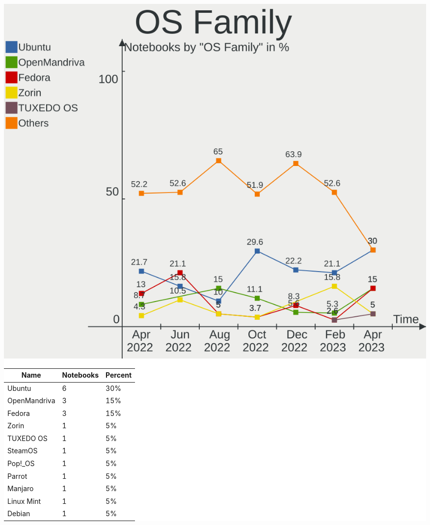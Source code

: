 ![OS Family](./images/line_chart/os_family.svg)

| Name         | Notebooks | Percent |
|--------------|-----------|---------|
| Ubuntu       | 6         | 30%     |
| OpenMandriva | 3         | 15%     |
| Fedora       | 3         | 15%     |
| Zorin        | 1         | 5%      |
| TUXEDO OS    | 1         | 5%      |
| SteamOS      | 1         | 5%      |
| Pop!_OS      | 1         | 5%      |
| Parrot       | 1         | 5%      |
| Manjaro      | 1         | 5%      |
| Linux Mint   | 1         | 5%      |
| Debian       | 1         | 5%      |
